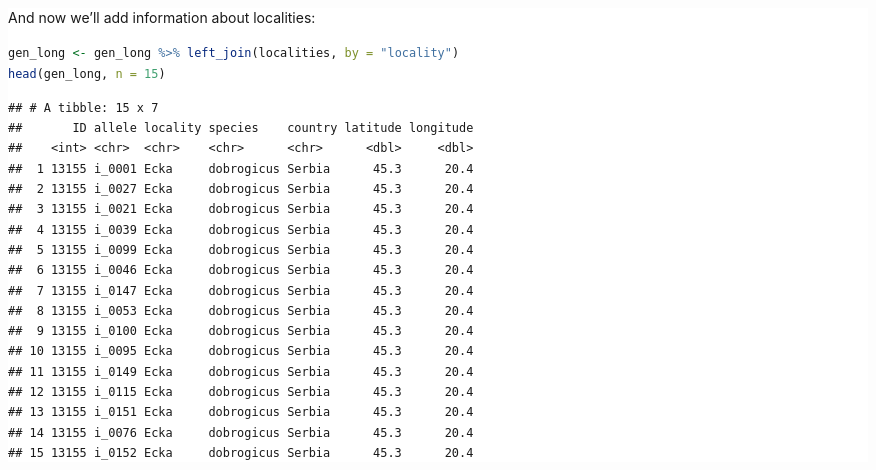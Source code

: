 And now we’ll add information about localities:

``` r
gen_long <- gen_long %>% left_join(localities, by = "locality")
head(gen_long, n = 15)
```

    ## # A tibble: 15 x 7
    ##       ID allele locality species    country latitude longitude
    ##    <int> <chr>  <chr>    <chr>      <chr>      <dbl>     <dbl>
    ##  1 13155 i_0001 Ecka     dobrogicus Serbia      45.3      20.4
    ##  2 13155 i_0027 Ecka     dobrogicus Serbia      45.3      20.4
    ##  3 13155 i_0021 Ecka     dobrogicus Serbia      45.3      20.4
    ##  4 13155 i_0039 Ecka     dobrogicus Serbia      45.3      20.4
    ##  5 13155 i_0099 Ecka     dobrogicus Serbia      45.3      20.4
    ##  6 13155 i_0046 Ecka     dobrogicus Serbia      45.3      20.4
    ##  7 13155 i_0147 Ecka     dobrogicus Serbia      45.3      20.4
    ##  8 13155 i_0053 Ecka     dobrogicus Serbia      45.3      20.4
    ##  9 13155 i_0100 Ecka     dobrogicus Serbia      45.3      20.4
    ## 10 13155 i_0095 Ecka     dobrogicus Serbia      45.3      20.4
    ## 11 13155 i_0149 Ecka     dobrogicus Serbia      45.3      20.4
    ## 12 13155 i_0115 Ecka     dobrogicus Serbia      45.3      20.4
    ## 13 13155 i_0151 Ecka     dobrogicus Serbia      45.3      20.4
    ## 14 13155 i_0076 Ecka     dobrogicus Serbia      45.3      20.4
    ## 15 13155 i_0152 Ecka     dobrogicus Serbia      45.3      20.4

